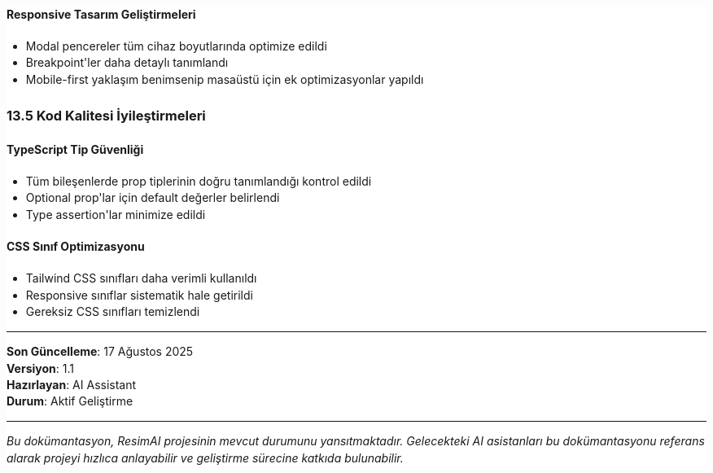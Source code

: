 #### Responsive Tasarım Geliştirmeleri
- Modal pencereler tüm cihaz boyutlarında optimize edildi
- Breakpoint'ler daha detaylı tanımlandı
- Mobile-first yaklaşım benimsenip masaüstü için ek optimizasyonlar yapıldı

### 13.5 Kod Kalitesi İyileştirmeleri

#### TypeScript Tip Güvenliği
- Tüm bileşenlerde prop tiplerinin doğru tanımlandığı kontrol edildi
- Optional prop'lar için default değerler belirlendi
- Type assertion'lar minimize edildi

#### CSS Sınıf Optimizasyonu
- Tailwind CSS sınıfları daha verimli kullanıldı
- Responsive sınıflar sistematik hale getirildi
- Gereksiz CSS sınıfları temizlendi

---

**Son Güncelleme**: 17 Ağustos 2025  
**Versiyon**: 1.1  
**Hazırlayan**: AI Assistant  
**Durum**: Aktif Geliştirme

---

*Bu dokümantasyon, ResimAI projesinin mevcut durumunu yansıtmaktadır. Gelecekteki AI asistanları bu dokümantasyonu referans alarak projeyi hızlıca anlayabilir ve geliştirme sürecine katkıda bulunabilir.*